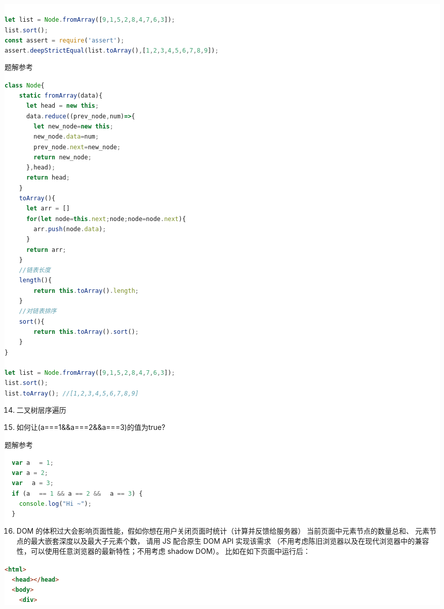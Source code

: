 ```js

let list = Node.fromArray([9,1,5,2,8,4,7,6,3]);
list.sort();
const assert = require('assert');
assert.deepStrictEqual(list.toArray(),[1,2,3,4,5,6,7,8,9]);
```

题解参考
```js
class Node{
    static fromArray(data){
      let head = new this;
      data.reduce((prev_node,num)=>{
        let new_node=new this;
        new_node.data=num;
        prev_node.next=new_node;
        return new_node;
      },head);
      return head;
    }
    toArray(){
      let arr = []
      for(let node=this.next;node;node=node.next){
        arr.push(node.data);
      }
      return arr;
    }
    //链表长度
    length(){
        return this.toArray().length;
    }
    //对链表排序
    sort(){
        return this.toArray().sort();
    }
}

let list = Node.fromArray([9,1,5,2,8,4,7,6,3]);
list.sort();
list.toArray(); //[1,2,3,4,5,6,7,8,9]
```

14. 二叉树层序遍历

15. 如何让(a===1&&a===2&&a===3)的值为true?

题解参考
```js
  var aﾠ = 1;
  var a = 2;
  var ﾠa = 3;
  if (aﾠ == 1 && a == 2 && ﾠa == 3) {
    console.log("Hi ~");
  }
```
16. DOM 的体积过大会影响页面性能，假如你想在用户关闭页面时统计（计算并反馈给服务器）
当前页面中元素节点的数量总和、
元素节点的最大嵌套深度以及最大子元素个数，
请用 JS 配合原生 DOM API 实现该需求
（不用考虑陈旧浏览器以及在现代浏览器中的兼容性，可以使用任意浏览器的最新特性；不用考虑 shadow DOM）。
比如在如下页面中运行后：
```html
<html>
  <head></head>
  <body>
    <div>
```